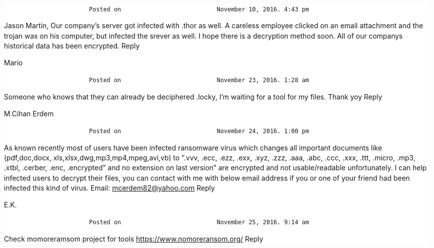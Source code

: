 
							Posted on							November 10, 2016. 4:43 pm 



Jason Martin, Our company’s server got infected with .thor as well.  A careless employee clicked on an email attachment and the trojan was on his computer, but infected the srever as well.  I hope there is a decryption method soon.  All of our companys historical data has been encrypted.
Reply 










Mario 


							Posted on							November 23, 2016. 1:28 am 



Someone who knows that they can already be deciphered .locky, I’m waiting for a tool for my files.
Thank yoy
Reply 








M.Cihan Erdem 


							Posted on							November 24, 2016. 1:00 pm 



As known recently most of users have been infected ransomware virus which changes all important documents like (pdf,doc,docx, xls,xlsx,dwg,mp3,mp4,mpeg,avi,vb) to “.vvv, .ecc, .ezz, .exx, .xyz, .zzz, .aaa, .abc, .ccc, .xxx, .ttt, .micro, .mp3, .xtbl, .cerber, .enc, .encrypted” and no extension on last version” are encrypted and not usable/readable unfortunately. I can help infected users to decrypt their files, you can contact with me with below email address if you or one of your friend had been infected this kind of virus. 
Email: mcerdem82@yahoo.com
Reply 








E.K. 


							Posted on							November 25, 2016. 9:14 am 



Check momoreramsom project for tools
https://www.nomoreransom.org/
Reply 

